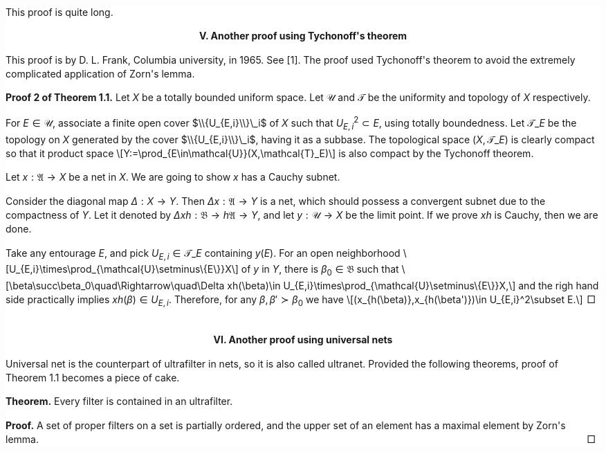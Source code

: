 This proof is quite long.






<center><b>V. Another proof using Tychonoff's theorem</b></center>

This proof is by D. L. Frank, Columbia university, in 1965.
See $[1]$.
The proof used Tychonoff's theorem to avoid the extremely complicated application of Zorn's lemma.

<b>Proof 2 of Theorem 1.1.</b>
Let $X$ be a totally bounded uniform space.
Let $\mathcal{U}$ and $\mathcal{T}$ be the uniformity and topology of $X$ respectively.

For $E\in\mathcal{U}$, associate a finite open cover $\\{U_{E,i}\\}\_i$ of $X$ such that $U_{E,i}^2\subset E$, using totally boundedness.
Let $\mathcal{T}\_E$ be the topology on $X$ generated by the cover $\\{U_{E,i}\\}\_i$, having it as a subbase.
The topological space $(X,\mathcal{T}\_E)$ is clearly compact so that it product space
\\[Y:=\prod_{E\in\mathcal{U}}(X,\mathcal{T}\_E)\\]
is also compact by the Tychonoff theorem.

Let $x:\mathfrak{A}\to X$ be a net in $X$.
We are going to show $x$ has a Cauchy subnet.

Consider the diagonal map $\Delta:X\to Y$.
Then $\Delta x:\mathfrak{A}\to Y$ is a net, which should possess a convergent subnet due to the compactness of $Y$.
Let it denoted by $\Delta xh:\mathfrak{B}\to{h}\mathfrak{A}\to Y$, and let $y:\mathcal{U}\to X$ be the limit point.
If we prove $xh$ is Cauchy, then we are done.

Take any entourage $E$, and pick $U_{E,i}\in\mathcal{T}\_E$ containing $y(E)$.
For an open neighborhood
\\[U_{E,i}\times\prod_{\mathcal{U}\setminus\\{E\\}}X\\]
of $y$ in $Y$, there is $\beta_0\in\mathfrak{B}$ such that
\\[\beta\succ\beta_0\quad\Rightarrow\quad\Delta xh(\beta)\in U_{E,i}\times\prod_{\mathcal{U}\setminus\\{E\\}}X,\\]
and the righ hand side practically implies $xh(\beta)\in U_{E,i}$.
Therefore, for any $\beta,\beta'\succ\beta_0$ we have
\\[(x_{h(\beta)},x_{h(\beta')})\in U_{E,i}^2\subset E.\\]
<span style="float: right">$\Box$&ensp;</span>

<br>

<center><b>VI. Another proof using universal nets</b></center>

Universal net is the counterpart of ultrafilter in nets, so it is also called ultranet.
Provided the following theorems, proof of Theorem 1.1 becomes a piece of cake.

<b>Theorem.</b>
Every filter is contained in an ultrafilter.

<b>Proof.</b>
A set of proper filters on a set is partially ordered, and the upper set of an element has a maximal element by Zorn's lemma.
<span style="float: right">$\Box$&ensp;</span>
